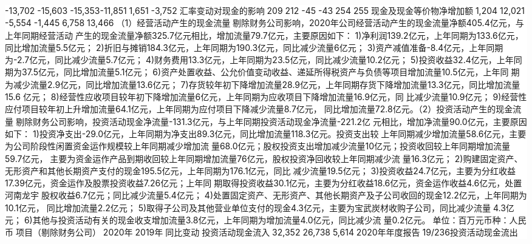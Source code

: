 -13,702
-15,603
-15,353-11,851
1,651
-3,752
汇率变动对现金的影响
209
212
-45
-43
254
255
现金及现金等价物净增加额
1,204
12,021
-5,554
-1,445
6,758
13,466
（1）经营活动产生的现金流量
剔除财务公司影响，2020年公司经营活动产生的现金流量净额405.4亿元，与上年同期经营活动
产生的现金流量净额325.7亿元相比，增加流量79.7亿元，主要原因如下：
1)净利润139.2亿元，上年同期为133.6亿元，同比增加流量5.5亿元；
2)折旧与摊销184.3亿元，上年同期为190.3亿元，同比减少流量6亿元；
3)资产减值准备-8.4亿元，上年同期为-2.7亿元，同比减少流量5.7亿元；
4)财务费用13.3亿元，上年同期为23.5亿元，同比减少流量10.2亿元；
5)投资收益32.4亿元，上年同期为37.5亿元，同比增加流量5.1亿元；
6)资产处置收益、公允价值变动收益、递延所得税资产与负债等项目增加流量10.5亿元，上年同
期为减少流量2.9亿元，同比增加流量13.6亿元；
7)存货较年初下降增加流量28.9亿元，上年同期存货下降增加流量13.3亿元，同比增加流量15.6
亿元；
8)经营性应收项目较年初下降增加流量6亿元，上年同期为应收项目下降增加流量16.9亿元，同
比减少流量10.9亿元；
9)经营性应付项目较年初上升增加流量64.1亿元，上年同期为应付项目下降减少流量8.7亿元，
同比增加流量72.8亿元。（2）投资活动产生的现金流量
剔除财务公司影响，投资活动现金净流量-131.3亿元，与上年同期投资活动现金净流量-221.2亿
元相比，增加净流量90.0亿元，主要原因如下：
1)投资净支出-29.0亿元，上年同期为净支出89.3亿元，同比增加流量118.3亿元。投资支出较
上年同期减少增加流量58.6亿元，主要为公司阶段性闲置资金运作规模较上年同期减少增加流
量68.0亿元；股权投资支出增加减少流量10亿元；投资收回较上年同期增加流量59.7亿元，
主要为资金运作产品到期收回较上年同期增加流量76亿元，股权投资净回收较上年同期减少流
量16.3亿元；
2)购建固定资产、无形资产和其他长期资产支付的现金195.5亿元，上年同期为176.1亿元，同比
减少流量19.5亿元；
3)投资收益24.7亿元，主要为分红收益17.39亿元，资金运作及股票投资收益7.26亿元；上年同
期取得投资收益30.1亿元，主要为分红收益18.6亿元，资金运作收益4.6亿元，处置河南龙宇
股权收益6.7亿元；同比减少流量5.4亿元；
4)处置固定资产、无形资产、其他长期资产及子公司收回的现金12.2亿元，上年同期为10.1亿元，
同比增加流量2.2亿元；
5)取得子公司及其他营业单位支付的现金4.3亿元，主要为宝武炭材收购子公司，同比减少流量
4.3亿元；
6)其他与投资活动有关的现金收支增加流量3.8亿元，上年同期为增加流量4.0亿元，同比减少流
量0.2亿元。
单位：百万元币种：人民币
项目（剔除财务公司）
2020年
2019年
同比变动
投资活动现金流入
32,352
26,738
5,614
2020年年度报告
19/236投资活动现金流出